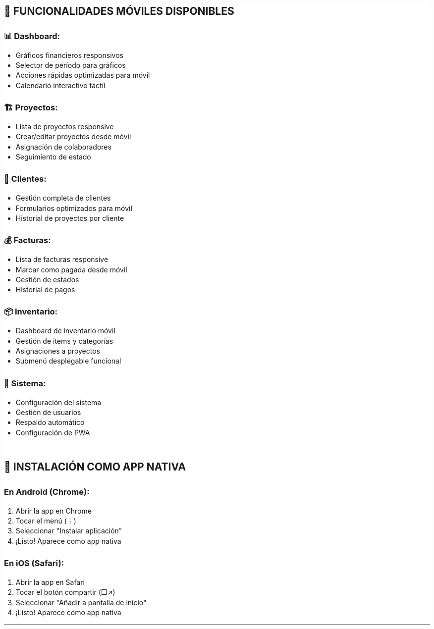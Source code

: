 
## 🎯 **FUNCIONALIDADES MÓVILES DISPONIBLES**

### **📊 Dashboard:**
- Gráficos financieros responsivos
- Selector de período para gráficos
- Acciones rápidas optimizadas para móvil
- Calendario interactivo táctil

### **🏗️ Proyectos:**
- Lista de proyectos responsive
- Crear/editar proyectos desde móvil
- Asignación de colaboradores
- Seguimiento de estado

### **👥 Clientes:**
- Gestión completa de clientes
- Formularios optimizados para móvil
- Historial de proyectos por cliente

### **💰 Facturas:**
- Lista de facturas responsive
- Marcar como pagada desde móvil
- Gestión de estados
- Historial de pagos

### **📦 Inventario:**
- Dashboard de inventario móvil
- Gestión de items y categorías
- Asignaciones a proyectos
- Submenú desplegable funcional

### **🔧 Sistema:**
- Configuración del sistema
- Gestión de usuarios
- Respaldo automático
- Configuración de PWA

---

## 🚀 **INSTALACIÓN COMO APP NATIVA**

### **En Android (Chrome):**
1. Abrir la app en Chrome
2. Tocar el menú (⋮)
3. Seleccionar "Instalar aplicación"
4. ¡Listo! Aparece como app nativa

### **En iOS (Safari):**
1. Abrir la app en Safari
2. Tocar el botón compartir (□↗)
3. Seleccionar "Añadir a pantalla de inicio"
4. ¡Listo! Aparece como app nativa

---